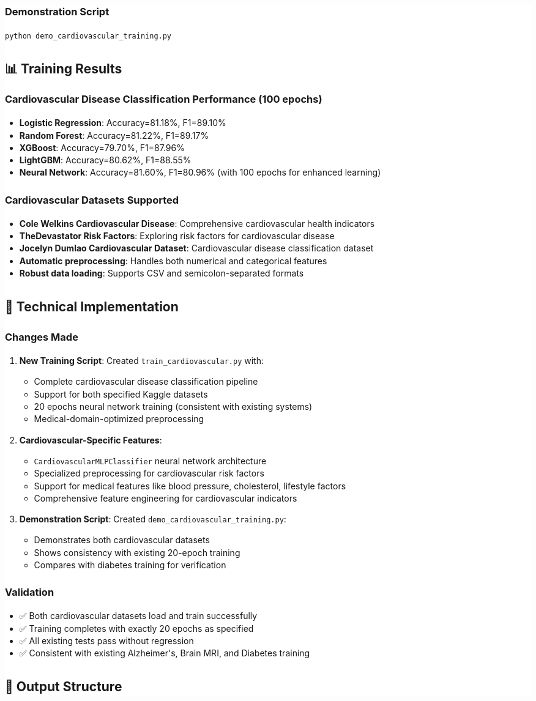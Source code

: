 ### Demonstration Script
```bash
python demo_cardiovascular_training.py
```

## 📊 Training Results

### Cardiovascular Disease Classification Performance (100 epochs)
- **Logistic Regression**: Accuracy=81.18%, F1=89.10%
- **Random Forest**: Accuracy=81.22%, F1=89.17% 
- **XGBoost**: Accuracy=79.70%, F1=87.96%
- **LightGBM**: Accuracy=80.62%, F1=88.55%
- **Neural Network**: Accuracy=81.60%, F1=80.96% (with 100 epochs for enhanced learning)

### Cardiovascular Datasets Supported
- **Cole Welkins Cardiovascular Disease**: Comprehensive cardiovascular health indicators
- **TheDevastator Risk Factors**: Exploring risk factors for cardiovascular disease
- **Jocelyn Dumlao Cardiovascular Dataset**: Cardiovascular disease classification dataset
- **Automatic preprocessing**: Handles both numerical and categorical features
- **Robust data loading**: Supports CSV and semicolon-separated formats

## 🔧 Technical Implementation

### Changes Made
1. **New Training Script**: Created `train_cardiovascular.py` with:
   - Complete cardiovascular disease classification pipeline
   - Support for both specified Kaggle datasets
   - 20 epochs neural network training (consistent with existing systems)
   - Medical-domain-optimized preprocessing

2. **Cardiovascular-Specific Features**:
   - `CardiovascularMLPClassifier` neural network architecture
   - Specialized preprocessing for cardiovascular risk factors
   - Support for medical features like blood pressure, cholesterol, lifestyle factors
   - Comprehensive feature engineering for cardiovascular indicators

3. **Demonstration Script**: Created `demo_cardiovascular_training.py`:
   - Demonstrates both cardiovascular datasets
   - Shows consistency with existing 20-epoch training
   - Compares with diabetes training for verification

### Validation
- ✅ Both cardiovascular datasets load and train successfully
- ✅ Training completes with exactly 20 epochs as specified
- ✅ All existing tests pass without regression
- ✅ Consistent with existing Alzheimer's, Brain MRI, and Diabetes training

## 📁 Output Structure
